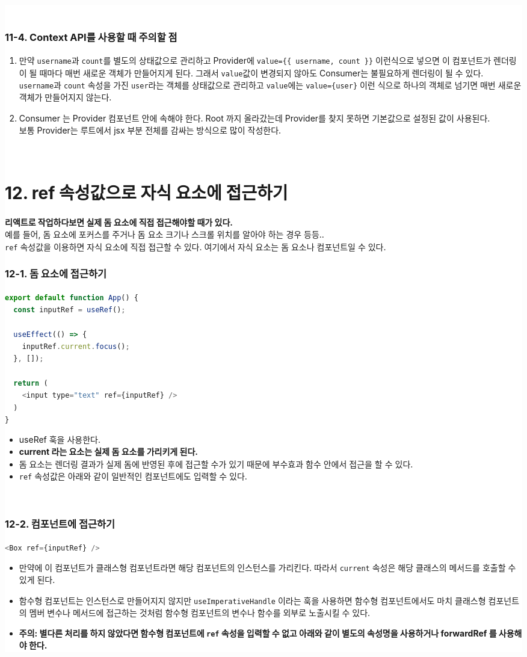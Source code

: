 <br>

### 11-4. Context API를 사용할 때 주의할 점
1. 만약 `username`과 `count`를 별도의 상태값으로 관리하고 Provider에 `value={{ username, count }}` 이런식으로 넣으면 이 컴포넌트가 렌더링이 될 때마다 매번 새로운 객체가 만들어지게 된다. 그래서 `value`값이 변경되지 않아도 Consumer는 불필요하게 렌더링이 될 수 있다.  
`username`과 `count` 속성을 가진 `user`라는 객체를 상태값으로 관리하고 `value`에는 `value={user}` 이런 식으로 하나의 객체로 넘기면 매번 새로운 객체가 만들어지지 않는다.

2. Consumer 는 Provider 컴포넌트 안에 속해야 한다. Root 까지 올라갔는데 Provider를 찾지 못하면 기본값으로 설정된 값이 사용된다.   
보통 Provider는 루트에서 jsx 부분 전체를 감싸는 방식으로 많이 작성한다. 

<br>

# 12. ref 속성값으로 자식 요소에 접근하기 

**리액트로 작업하다보면 실제 돔 요소에 직접 접근해야할 때가 있다.**   
예를 들어, 돔 요소에 포커스를 주거나 돔 요소 크기나 스크롤 위치를 알아야 하는 경우 등등..  
`ref` 속성값을 이용하면 자식 요소에 직접 접근할 수 있다. 여기에서 자식 요소는 돔 요소나 컴포넌트일 수 있다.

### 12-1. 돔 요소에 접근하기

```js
export default function App() {
  const inputRef = useRef();

  useEffect(() => {
    inputRef.current.focus();
  }, []);

  return (
    <input type="text" ref={inputRef} />
  )
}
```

- useRef 훅을 사용한다.
- **current 라는 요소는 실제 돔 요소를 가리키게 된다.**
- 돔 요소는 렌더링 결과가 실제 돔에 반영된 후에 접근할 수가 있기 때문에 부수효과 함수 안에서 접근을 할 수 있다.
- `ref` 속성값은 아래와 같이 일반적인 컴포넌트에도 입력할 수 있다.

<br>

### 12-2. 컴포넌트에 접근하기

```js
<Box ref={inputRef} />
```

- 만약에 이 컴포넌트가 클래스형 컴포넌트라면 해당 컴포넌트의 인스턴스를 가리킨다. 따라서 `current` 속성은 해당 클래스의 메서드를 호출할 수 있게 된다.

- 함수형 컴포넌트는 인스턴스로 만들어지지 않지만 `useImperativeHandle` 이라는 훅을 사용하면 함수형 컴포넌트에서도 마치 클래스형 컴포넌트의 멤버 변수나 메서드에 접근하는 것처럼 함수형 컴포넌트의 변수나 함수를 외부로 노출시킬 수 있다.

- **주의: 별다른 처리를 하지 않았다면 함수형 컴포넌트에 `ref` 속성을 입력할 수 없고 아래와 같이 별도의 속성명을 사용하거나 forwardRef 를 사용해야 한다.**
